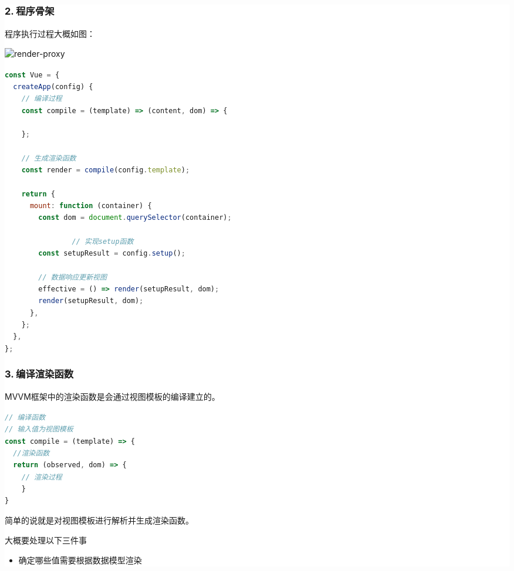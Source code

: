 ### 2\. 程序骨架

程序执行过程大概如图：

![render-proxy](https://blog-1320825986.cos.ap-nanjing.myqcloud.com/20230525/10.gif)

```js
const Vue = {
  createApp(config) {
    // 编译过程
    const compile = (template) => (content, dom) => {

    };

    // 生成渲染函数
    const render = compile(config.template);

    return {
      mount: function (container) {
        const dom = document.querySelector(container);

				// 实现setup函数
        const setupResult = config.setup();

        // 数据响应更新视图
        effective = () => render(setupResult, dom);
        render(setupResult, dom);
      },
    };
  },
};
```

### 3\. 编译渲染函数

MVVM框架中的渲染函数是会通过视图模板的编译建立的。

```js
// 编译函数
// 输入值为视图模板
const compile = (template) => {
  //渲染函数
  return (observed, dom) => {
  	// 渲染过程
	}
}
```

简单的说就是对视图模板进行解析并生成渲染函数。

大概要处理以下三件事

-   确定哪些值需要根据数据模型渲染

